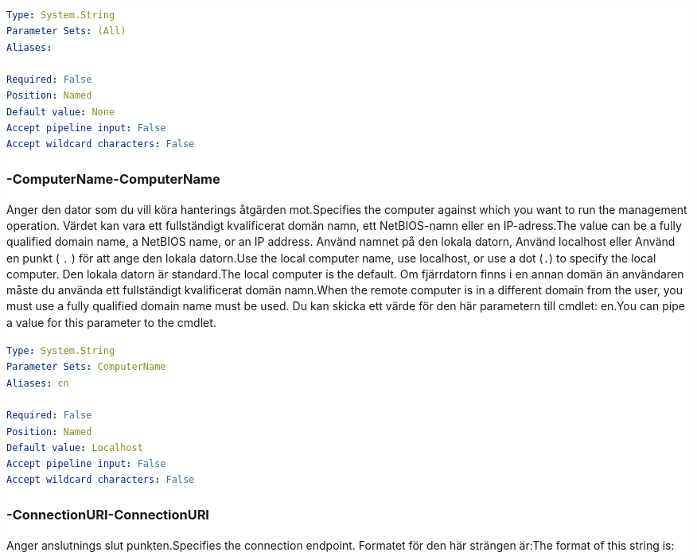 ```yaml
Type: System.String
Parameter Sets: (All)
Aliases:

Required: False
Position: Named
Default value: None
Accept pipeline input: False
Accept wildcard characters: False
```

### <span data-ttu-id="424fb-147">-ComputerName</span><span class="sxs-lookup"><span data-stu-id="424fb-147">-ComputerName</span></span>

<span data-ttu-id="424fb-148">Anger den dator som du vill köra hanterings åtgärden mot.</span><span class="sxs-lookup"><span data-stu-id="424fb-148">Specifies the computer against which you want to run the management operation.</span></span> <span data-ttu-id="424fb-149">Värdet kan vara ett fullständigt kvalificerat domän namn, ett NetBIOS-namn eller en IP-adress.</span><span class="sxs-lookup"><span data-stu-id="424fb-149">The value can be a fully qualified domain name, a NetBIOS name, or an IP address.</span></span> <span data-ttu-id="424fb-150">Använd namnet på den lokala datorn, Använd localhost eller Använd en punkt ( `.` ) för att ange den lokala datorn.</span><span class="sxs-lookup"><span data-stu-id="424fb-150">Use the local computer name, use localhost, or use a dot (`.`) to specify the local computer.</span></span> <span data-ttu-id="424fb-151">Den lokala datorn är standard.</span><span class="sxs-lookup"><span data-stu-id="424fb-151">The local computer is the default.</span></span> <span data-ttu-id="424fb-152">Om fjärrdatorn finns i en annan domän än användaren måste du använda ett fullständigt kvalificerat domän namn.</span><span class="sxs-lookup"><span data-stu-id="424fb-152">When the remote computer is in a different domain from the user, you must use a fully qualified domain name must be used.</span></span> <span data-ttu-id="424fb-153">Du kan skicka ett värde för den här parametern till cmdlet: en.</span><span class="sxs-lookup"><span data-stu-id="424fb-153">You can pipe a value for this parameter to the cmdlet.</span></span>

```yaml
Type: System.String
Parameter Sets: ComputerName
Aliases: cn

Required: False
Position: Named
Default value: Localhost
Accept pipeline input: False
Accept wildcard characters: False
```

### <span data-ttu-id="424fb-154">-ConnectionURI</span><span class="sxs-lookup"><span data-stu-id="424fb-154">-ConnectionURI</span></span>

<span data-ttu-id="424fb-155">Anger anslutnings slut punkten.</span><span class="sxs-lookup"><span data-stu-id="424fb-155">Specifies the connection endpoint.</span></span>
<span data-ttu-id="424fb-156">Formatet för den här strängen är:</span><span class="sxs-lookup"><span data-stu-id="424fb-156">The format of this string is:</span></span>
